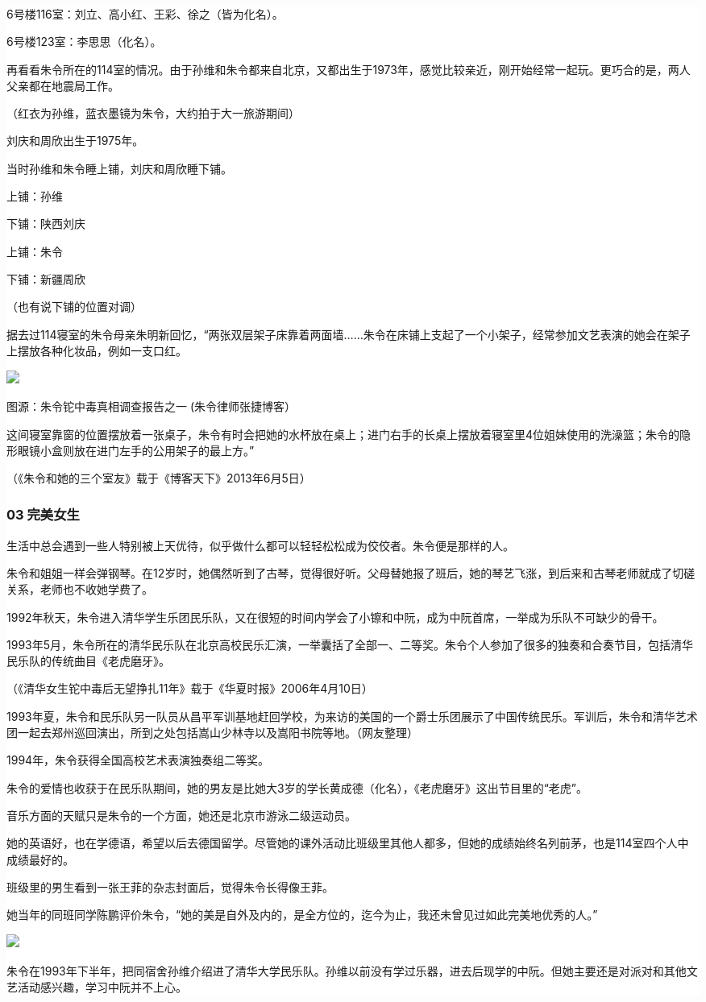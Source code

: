 6号楼116室：刘立、高小红、王彩、徐之（皆为化名）。

6号楼123室：李思思（化名）。

再看看朱令所在的114室的情况。由于孙维和朱令都来自北京，又都出生于1973年，感觉比较亲近，刚开始经常一起玩。更巧合的是，两人父亲都在地震局工作。

<figcaption>（红衣为孙维，蓝衣墨镜为朱令，大约拍于大一旅游期间）</figcaption>

刘庆和周欣出生于1975年。

当时孙维和朱令睡上铺，刘庆和周欣睡下铺。

上铺：孙维

下铺：陕西刘庆

上铺：朱令

下铺：新疆周欣

（也有说下铺的位置对调）

据去过114寝室的朱令母亲朱明新回忆，“两张双层架子床靠着两面墙……朱令在床铺上支起了一个小架子，经常参加文艺表演的她会在架子上摆放各种化妆品，例如一支口红。

![](https://archive.is/CxB1K/e7b6fa77c03598c9a64ca9417254d6be284f8bbd.webp)

<figcaption>图源：朱令铊中毒真相调查报告之一 (朱令律师张捷博客）</figcaption>

这间寝室靠窗的位置摆放着一张桌子，朱令有时会把她的水杯放在桌上；进门右手的长桌上摆放着寝室里4位姐妹使用的洗澡篮；朱令的隐形眼镜小盒则放在进门左手的公用架子的最上方。”

（《朱令和她的三个室友》载于《博客天下》2013年6月5日）

### 03 完美女生

生活中总会遇到一些人特别被上天优待，似乎做什么都可以轻轻松松成为佼佼者。朱令便是那样的人。

朱令和姐姐一样会弹钢琴。在12岁时，她偶然听到了古琴，觉得很好听。父母替她报了班后，她的琴艺飞涨，到后来和古琴老师就成了切磋关系，老师也不收她学费了。

1992年秋天，朱令进入清华学生乐团民乐队，又在很短的时间内学会了小镲和中阮，成为中阮首席，一举成为乐队不可缺少的骨干。

1993年5月，朱令所在的清华民乐队在北京高校民乐汇演，一举囊括了全部一、二等奖。朱令个人参加了很多的独奏和合奏节目，包括清华民乐队的传统曲目《老虎磨牙》。

（《清华女生铊中毒后无望挣扎11年》载于《华夏时报》2006年4月10日）

1993年夏，朱令和民乐队另一队员从昌平军训基地赶回学校，为来访的美国的一个爵士乐团展示了中国传统民乐。军训后，朱令和清华艺术团一起去郑州巡回演出，所到之处包括嵩山少林寺以及嵩阳书院等地。（网友整理）

1994年，朱令获得全国高校艺术表演独奏组二等奖。

朱令的爱情也收获于在民乐队期间，她的男友是比她大3岁的学长黄成德（化名），《老虎磨牙》这出节目里的“老虎”。

音乐方面的天赋只是朱令的一个方面，她还是北京市游泳二级运动员。

她的英语好，也在学德语，希望以后去德国留学。尽管她的课外活动比班级里其他人都多，但她的成绩始终名列前茅，也是114室四个人中成绩最好的。

班级里的男生看到一张王菲的杂志封面后，觉得朱令长得像王菲。

她当年的同班同学陈鹏评价朱令，“她的美是自外及内的，是全方位的，迄今为止，我还未曾见过如此完美地优秀的人。”

![](https://archive.is/CxB1K/05a9e73da31f3670276fdfe3ecc3226c38339d2b.webp)

朱令在1993年下半年，把同宿舍孙维介绍进了清华大学民乐队。孙维以前没有学过乐器，进去后现学的中阮。但她主要还是对派对和其他文艺活动感兴趣，学习中阮并不上心。
